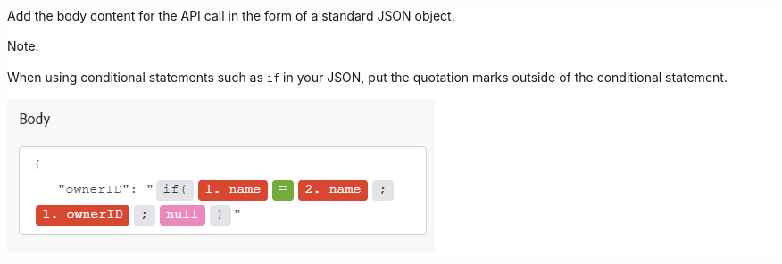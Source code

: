    <td> <p>Add the body content for the API call in the form of a standard JSON object.</p> <p>Note:  <p>When using conditional statements such as <code>if</code> in your JSON, put the quotation marks outside of the conditional statement.</p> 
     <div class="example" data-mc-autonum="<b>Example: </b>"> 
      <p> <img src="/help/workfront-fusion/references/apps-and-modules/assets/quotes-in-json-350x120.png" style="width: 350;height: 120;"> </p> 
     </div> </p> </td>     </tr>
  </tbody>
</table>

